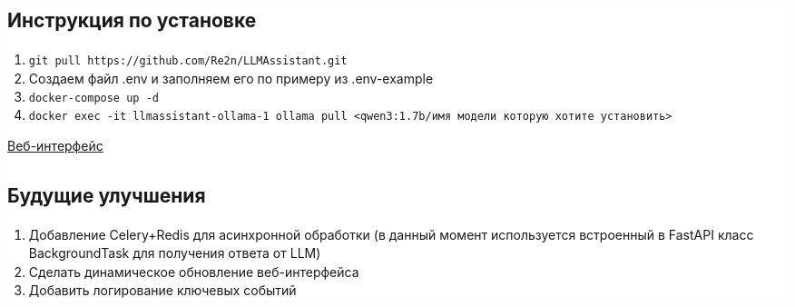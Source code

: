 ## Инструкция по установке

1. `git pull https://github.com/Re2n/LLMAssistant.git`
2. Создаем файл .env и заполняем его по примеру из .env-example
3. `docker-compose up -d`
4. `docker exec -it llmassistant-ollama-1 ollama pull <qwen3:1.7b/имя модели которую хотите установить>`

[Веб-интерфейс](http://localhost:5466/admin/message/list)

## Будущие улучшения

1. Добавление Celery+Redis для асинхронной обработки (в данный момент используется встроенный в FastAPI класс BackgroundTask для получения ответа от LLM)
2. Сделать динамическое обновление веб-интерфейса
3. Добавить логирование ключевых событий
